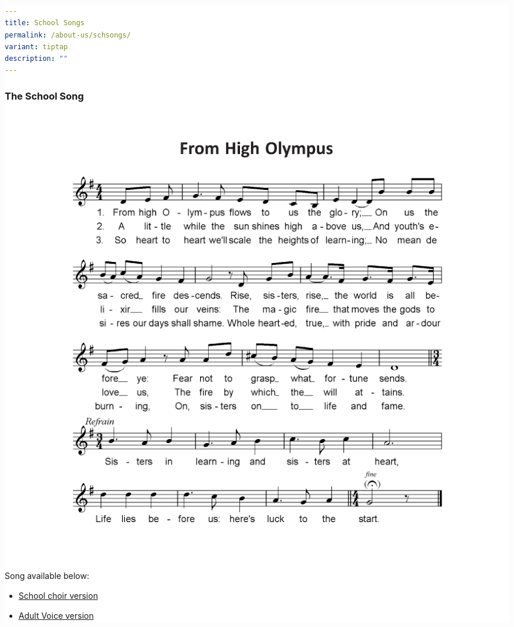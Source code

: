 ```yaml
---
title: School Songs
permalink: /about-us/schsongs/
variant: tiptap
description: ""
---
```

<h3>The School Song</h3>
<p></p>
<div class="isomer-image-wrapper">
<img style="width: 100%" height="auto" width="100%" alt="RGS School song" src="/images/schsong.png">
</div>
<p>Song available below:</p>
<ul data-tight="true" class="tight">
<li>
<p><a href="https://on.soundcloud.com/Qaixq" rel="noopener noreferrer nofollow" target="_blank">School choir version</a>
</p>
</li>
<li>
<p><a href="https://soundcloud.com/rgs-corporate-comms/rgs-school-song-adult-voice?utm_source=clipboard&amp;utm_medium=text&amp;utm_campaign=social_sharing" rel="noopener noreferrer nofollow" target="_blank">Adult Voice version</a>
</p>